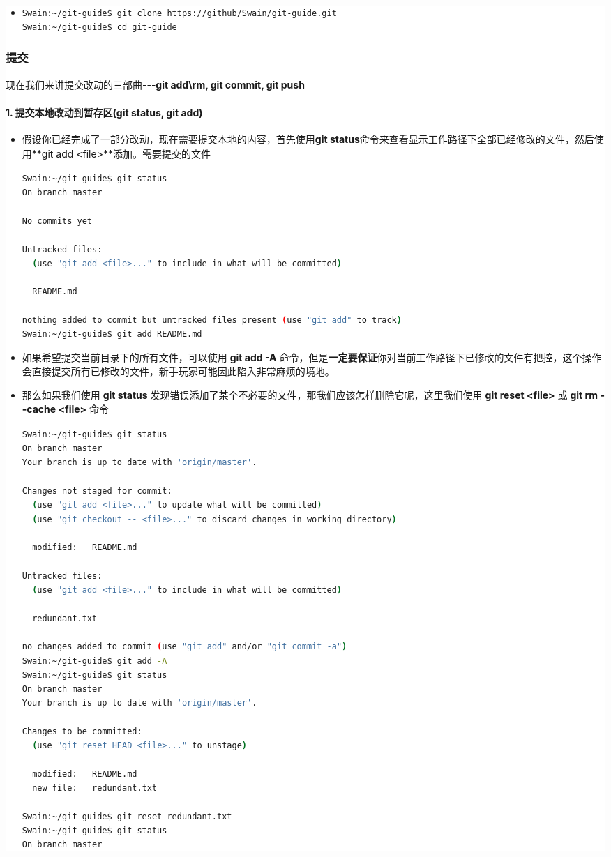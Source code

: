    - ```bash
     Swain:~/git-guide$ git clone https://github/Swain/git-guide.git
     Swain:~/git-guide$ cd git-guide
     ```


### 提交

现在我们来讲提交改动的三部曲---**git add\rm, git commit, git push** 

#### 1. 提交本地改动到暂存区(git status, git add)

- 假设你已经完成了一部分改动，现在需要提交本地的内容，首先使用**git status**命令来查看显示工作路径下全部已经修改的文件，然后使用**git add \<file>**添加。需要提交的文件

  ```bash
  Swain:~/git-guide$ git status
  On branch master
  
  No commits yet
  
  Untracked files:
    (use "git add <file>..." to include in what will be committed)
  
  	README.md
  
  nothing added to commit but untracked files present (use "git add" to track)
  Swain:~/git-guide$ git add README.md
  ```

- 如果希望提交当前目录下的所有文件，可以使用 **git add -A** 命令，但是**一定要保证**你对当前工作路径下已修改的文件有把控，这个操作会直接提交所有已修改的文件，新手玩家可能因此陷入非常麻烦的境地。

- 那么如果我们使用 **git status** 发现错误添加了某个不必要的文件，那我们应该怎样删除它呢，这里我们使用 **git reset \<file>**  或 **git rm --cache \<file>** 命令

  ```bash
  Swain:~/git-guide$ git status
  On branch master
  Your branch is up to date with 'origin/master'.
  
  Changes not staged for commit:
    (use "git add <file>..." to update what will be committed)
    (use "git checkout -- <file>..." to discard changes in working directory)
  
  	modified:   README.md
  
  Untracked files:
    (use "git add <file>..." to include in what will be committed)
  
  	redundant.txt
  
  no changes added to commit (use "git add" and/or "git commit -a")
  Swain:~/git-guide$ git add -A
  Swain:~/git-guide$ git status
  On branch master
  Your branch is up to date with 'origin/master'.
  
  Changes to be committed:
    (use "git reset HEAD <file>..." to unstage)
  
  	modified:   README.md
  	new file:   redundant.txt
  
  Swain:~/git-guide$ git reset redundant.txt 
  Swain:~/git-guide$ git status
  On branch master
  ```
